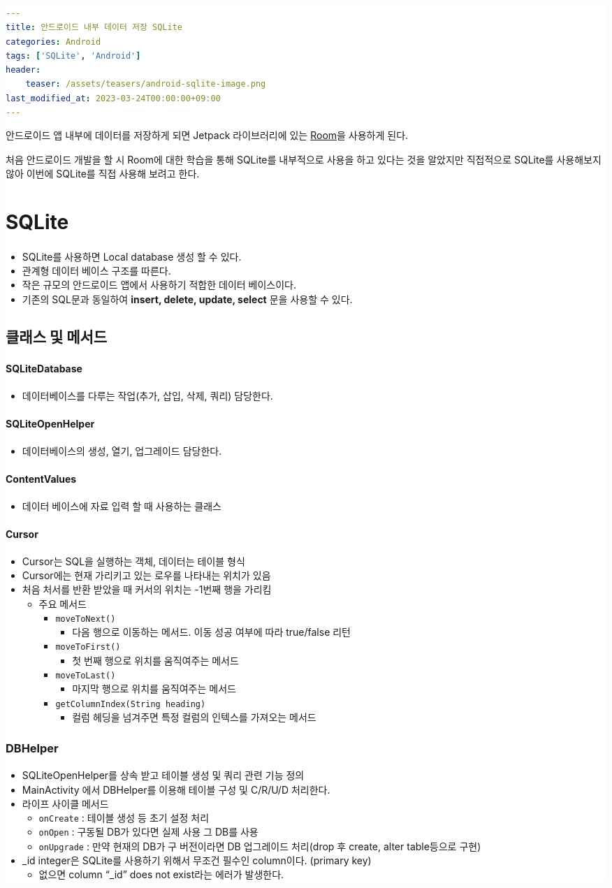 ```yaml
---
title: 안드로이드 내부 데이터 저장 SQLite
categories: Android
tags: ['SQLite', 'Android']
header:
    teaser: /assets/teasers/android-sqlite-image.png
last_modified_at: 2023-03-24T00:00:00+09:00
---
```

안드로이드 앱 내부에 데이터를 저장하게 되면 Jetpack 라이브러리에 있는 [Room](https://ppeper.github.io/android/room-database/)을 사용하게 된다. 

처음 안드로이드 개발을 할 시 Room에 대한 학습을 통해 SQLite를 내부적으로 사용을 하고 있다는 것을 알았지만 직접적으로 SQLite를 사용해보지 않아 이번에 SQLite를 직접 사용해 보려고 한다.

# SQLite

- SQLite를 사용하면 Local database 생성 할 수 있다.
- 관계형 데이터 베이스 구조를 따른다.
- 작은 규모의 안드로이드 앱에서 사용하기 적합한 데이터 베이스이다.
- 기존의 SQL문과 동일하여 __insert, delete, update, select__ 문을 사용할 수 있다.

## 클래스 및 메서드
<h4>SQLiteDatabase</h4>

- 데이터베이스를 다루는 작업(추가, 삽입, 삭제, 쿼리) 담당한다.

<h4>SQLiteOpenHelper</h4>

- 데이터베이스의 생성, 열기, 업그레이드 담당한다.

<h4>ContentValues</h4>

- 데이터 베이스에 자료 입력 할 때 사용하는 클래스

<h4>Cursor</h4>

- Cursor는 SQL을 실행하는 객체, 데이터는 테이블 형식
- Cursor에는 현재 가리키고 있는 로우를 나타내는 위치가 있음
- 처음 처서를 반환 받았을 때 커서의 위치는 -1번째 행을 가리킴
    - 주요 메서드
        - `moveToNext()`
            - 다음 행으로 이동하는 메서드. 이동 성공 여부에 따라 true/false 리턴
        - `moveToFirst()`
            - 첫 번째 행으로 위치를 움직여주는 메서드
        - `moveToLast()`
            - 마지막 행으로 위치를 움직여주는 메서드
        - `getColumnIndex(String heading)`
            - 컬럼 헤딩을 넘겨주면 특정 컬럼의 인텍스를 가져오는 메서드

<h3>DBHelper</h3>

- SQLiteOpenHelper를 상속 받고 테이블 생성 및 쿼리 관련 기능 정의
- MainActivity 에서 DBHelper를 이용해 테이블 구성 및 C/R/U/D 처리한다.
- 라이프 사이클 메서드
    - `onCreate` : 테이블 생성 등 초기 설정 처리
    - `onOpen` : 구동될 DB가 있다면 실제 사용 그 DB를 사용
    - `onUpgrade` : 만약 현재의 DB가 구 버전이라면 DB 업그레이드 처리(drop 후 create, alter table등으로 구현)
- _id integer은 SQLite를 사용하기 위해서 무조건 필수인 column이다. (primary key)
    - 없으면 column “_id”  does not exist라는 에러가 발생한다.
